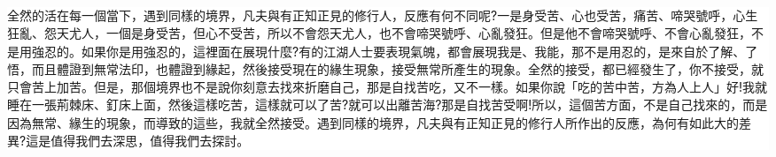 全然的活在每一個當下，遇到同樣的境界，凡夫與有正知正見的修行人，反應有何不同呢?一是身受苦、心也受苦，痛苦、啼哭號呼，心生狂亂、怨天尤人，一個是身受苦，但心不受苦，所以不會怨天尤人，也不會啼哭號呼、心亂發狂。但是他不會啼哭號呼、不會心亂發狂，不是用強忍的。如果你是用強忍的，這裡面在展現什麼?有的江湖人士要表現氣魄，都會展現我是、我能，那不是用忍的，是來自於了解、了悟，而且體證到無常法印，也體證到緣起，然後接受現在的緣生現象，接受無常所產生的現象。全然的接受，都已經發生了，你不接受，就只會苦上加苦。但是，那個境界也不是說你刻意去找來折磨自己，那是自找苦吃，又不一樣。如果你說「吃的苦中苦，方為人上人」好!我就睡在一張荊棘床、釘床上面，然後這樣吃苦，這樣就可以了苦?就可以出離苦海?那是自找苦受啊!所以，這個苦方面，不是自己找來的，而是因為無常、緣生的現象，而導致的這些，我就全然接受。遇到同樣的境界，凡夫與有正知正見的修行人所作出的反應，為何有如此大的差異?這是值得我們去深思，值得我們去探討。



 
